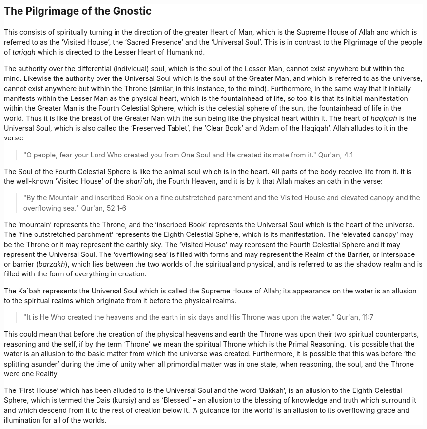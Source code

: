 ## The Pilgrimage of the Gnostic

This consists of spiritually turning in the direction of the greater Heart of Man, which is the Supreme House of Allah and which is referred to as the ‘Visited House’, the ‘Sacred Presence’ and the ‘Universal Soul’. This is in contrast to the Pilgrimage of the people of _tariqah_ which is directed to the Lesser Heart of Humankind.

The authority over the differential (individual) soul, which is the soul of the Lesser Man, cannot exist anywhere but within the mind. Likewise the authority over the Universal Soul which is the soul of the Greater Man, and which is referred to as the universe, cannot exist anywhere but within the Throne (similar, in this instance, to the mind). Furthermore, in the same way that it initially manifests within the Lesser Man as the physical heart, which is the fountainhead of life, so too it is that its initial manifestation within the Greater Man is the Fourth Celestial Sphere, which is the celestial sphere of the sun, the fountainhead of life in the world. Thus it is like the breast of the Greater Man with the sun being like the physical heart within it. The heart of _haqiqah_ is the Universal Soul, which is also called the ‘Preserved Tablet’, the ‘Clear Book’ and ‘Adam of the Haqiqah’. Allah alludes to it in the verse:

> "O people, fear your Lord Who created you from One Soul and He created its mate from it." Qur'an, 4:1

The Soul of the Fourth Celestial Sphere is like the animal soul which is in the heart. All parts of the body receive life from it. It is the well-known ‘Visited House’ of the _shari`ah_, the Fourth Heaven, and it is by it that Allah makes an oath in the verse:

> "By the Mountain and inscribed Book on a fine outstretched parchment and the Visited House and elevated canopy and the overflowing sea." Qur'an, 52:1‑6

The ‘mountain’ represents the Throne, and the ‘inscribed Book’ represents the Universal Soul which is the heart of the universe. The ‘fine outstretched parchment’ represents the Eighth Celestial Sphere, which is its manifestation. The ‘elevated canopy’ may be the Throne or it may represent the earthly sky. The ‘Visited House’ may represent the Fourth Celestial Sphere and it may represent the Universal Soul. The ‘overflowing sea’ is filled with forms and may represent the Realm of the Barrier, or interspace or barrier (_barzakh_), which lies between the two worlds of the spiritual and physical, and is referred to as the shadow realm and is filled with the form of everything in creation.

The Ka`bah represents the Universal Soul which is called the Supreme House of Allah; its appearance on the water is an allusion to the spiritual realms which originate from it before the physical realms.

> "It is He Who created the heavens and the earth in six days and His Throne was upon the water." Qur'an, 11:7

This could mean that before the creation of the physical heavens and earth the Throne was upon their two spiritual counterparts, reasoning and the self, if by the term ‘Throne’ we mean the spiritual Throne which is the Primal Reasoning. It is possible that the water is an allusion to the basic matter from which the universe was created. Furthermore, it is possible that this was before ‘the splitting asunder’ during the time of unity when all primordial matter was in one state, when reasoning, the soul, and the Throne were one Reality.

The ‘First House’ which has been alluded to is the Universal Soul and the word ‘Bakkah’, is an allusion to the Eighth Celestial Sphere, which is termed the Dais (kursiy) and as ‘Blessed’ – an allusion to the blessing of knowledge and truth which surround it and which descend from it to the rest of creation below it. ‘A guidance for the world’ is an allusion to its overflowing grace and illumination for all of the worlds.
